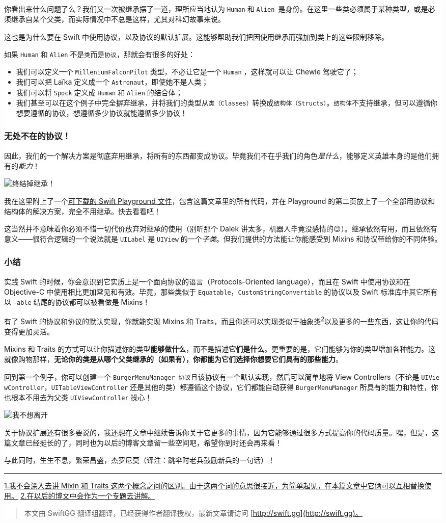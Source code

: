 你看出来什么问题了么？我们又一次被继承摆了一道，理所应当地认为 `Human` 和 `Alien `是身份。在这里一些类必须属于某种类型，或是必须继承自某个父类，而实际情况中不总是这样，尤其对科幻故事来说。

这也是为什么要在 Swift 中使用协议，以及协议的默认扩展。这能够帮助我们把因使用继承而强加到类上的这些限制移除。

如果 `Human` 和 `Alien` 不是`类`而是`协议`，那就会有很多的好处：
- 我们可以定义一个 `MilleniumFalconPilot` 类型，不必让它是一个 `Human` ，这样就可以让 Chewie 驾驶它了；
- 我们可以把 Laïka 定义成一个 `Astronaut`，即使她不是人类；
- 我们可以将 `Spock` 定义成 `Human` 和 `Alien` 的结合体；
- 我们甚至可以在这个例子中完全摒弃继承，并将我们的类型从`类（Classes）`转换成`结构体（Structs）`。`结构体`不支持继承，但可以遵循你想要遵循的协议，想遵循多少协议就能遵循多少协议！

### 无处不在的协议！
因此，我们的一个解决方案是彻底弃用继承，将所有的东西都变成协议。毕竟我们不在乎我们的角色*是什么*，能够定义英雄本身的是他们拥有的*能力*！

![终结掉继承！](/img/articles/mixins-over-inheritance/12401450145417.8855546)

我在这里附上了一个[可下载的 Swift Playground 文件](http://alisoftware.github.io/assets/Mixins.playground.zip)，包含这篇文章里的所有代码，并在 Playground 的第二页放上了一个全部用协议和结构体的解决方案，完全不用继承。快去看看吧！

这当然并不意味着你必须不惜一切代价放弃对继承的使用（别听那个 Dalek 讲太多，机器人毕竟没感情的😉）。继承依然有用，而且依然有意义——很符合逻辑的一个说法就是 `UILabel` 是 `UIView` 的一个*子类*。但我们提供的方法能让你能感受到 Mixins 和协议带给你的不同体验。

### 小结

实践 Swift 的时候，你会意识到它实质上是一个面向协议的语言（Protocols-Oriented language），而且在 Swift 中使用协议和在 Objective-C 中使用相比更加常见和有效。毕竟，那些类似于 `Equatable`，`CustomStringConvertible` 的协议以及 Swift 标准库中其它所有以 `-able` 结尾的协议都可以被看做是 Mixins！

有了 Swift 的协议和协议的默认实现，你就能实现 Mixins 和 Traits，而且你还可以实现类似于抽象类<sup id="fnref2"><a href="#fn2" rel="footnote">2</a></sup>以及更多的一些东西，这让你的代码变得更加灵活。

Mixins 和 Traits 的方式可以让你描述你的类型**能够做什么**，而不是描述**它们是什么**。更重要的是，它们能够为你的类型增加各种能力。这就像购物那样，**无论你的类是从哪个父类继承的（如果有），你都能为它们选择你想要它们具有的那些能力**。

回到第一个例子，你可以创建一个 `BurgerMenuManager 协议`且该协议有一个默认实现，然后可以简单地将 View Controllers（不论是 `UIViewController`，`UITableViewController` 还是其他的类）都遵循这个协议，它们都能自动获得 `BurgerMenuManager` 所具有的能力和特性，你也根本不用去为父类 `UIViewController` 操心！

![我不想离开](/img/articles/mixins-over-inheritance/i-dont-wanna-go.gif1450145418.0677123)

关于协议扩展还有很多要说的，我还想在文章中继续告诉你关于它更多的事情，因为它能够通过很多方式提高你的代码质量。嘿，但是，这篇文章已经挺长的了，同时也为以后的博客文章留一些空间吧，希望你到时还会再来看！

与此同时，生生不息，繁荣昌盛，杰罗尼莫（译注：跳伞时老兵鼓励新兵的一句话）！

---

<a id="fn1" href="#fnref1" rev="footnote">1.我不会深入去讲 Mixin 和 Traits 这两个概念之间的区别。由于这两个词的意思很接近，为简单起见，在本篇文章中它俩可以互相替换使用。</a>
<a id="fn2" href="#fnref2" rev="footnote">2.在以后的博文中会作为一个专题去讲解。</a>
> 本文由 SwiftGG 翻译组翻译，已经获得作者翻译授权，最新文章请访问 [http://swift.gg](http://swift.gg)。